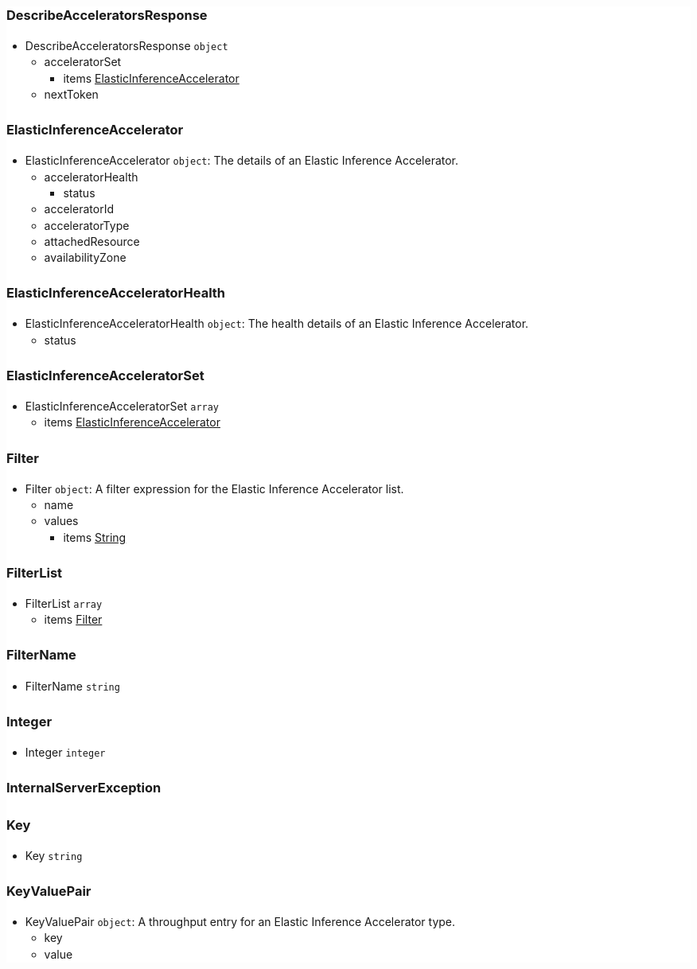 ### DescribeAcceleratorsResponse
* DescribeAcceleratorsResponse `object`
  * acceleratorSet
    * items [ElasticInferenceAccelerator](#elasticinferenceaccelerator)
  * nextToken

### ElasticInferenceAccelerator
* ElasticInferenceAccelerator `object`:  The details of an Elastic Inference Accelerator. 
  * acceleratorHealth
    * status
  * acceleratorId
  * acceleratorType
  * attachedResource
  * availabilityZone

### ElasticInferenceAcceleratorHealth
* ElasticInferenceAcceleratorHealth `object`:  The health details of an Elastic Inference Accelerator. 
  * status

### ElasticInferenceAcceleratorSet
* ElasticInferenceAcceleratorSet `array`
  * items [ElasticInferenceAccelerator](#elasticinferenceaccelerator)

### Filter
* Filter `object`:  A filter expression for the Elastic Inference Accelerator list. 
  * name
  * values
    * items [String](#string)

### FilterList
* FilterList `array`
  * items [Filter](#filter)

### FilterName
* FilterName `string`

### Integer
* Integer `integer`

### InternalServerException


### Key
* Key `string`

### KeyValuePair
* KeyValuePair `object`:  A throughput entry for an Elastic Inference Accelerator type. 
  * key
  * value
